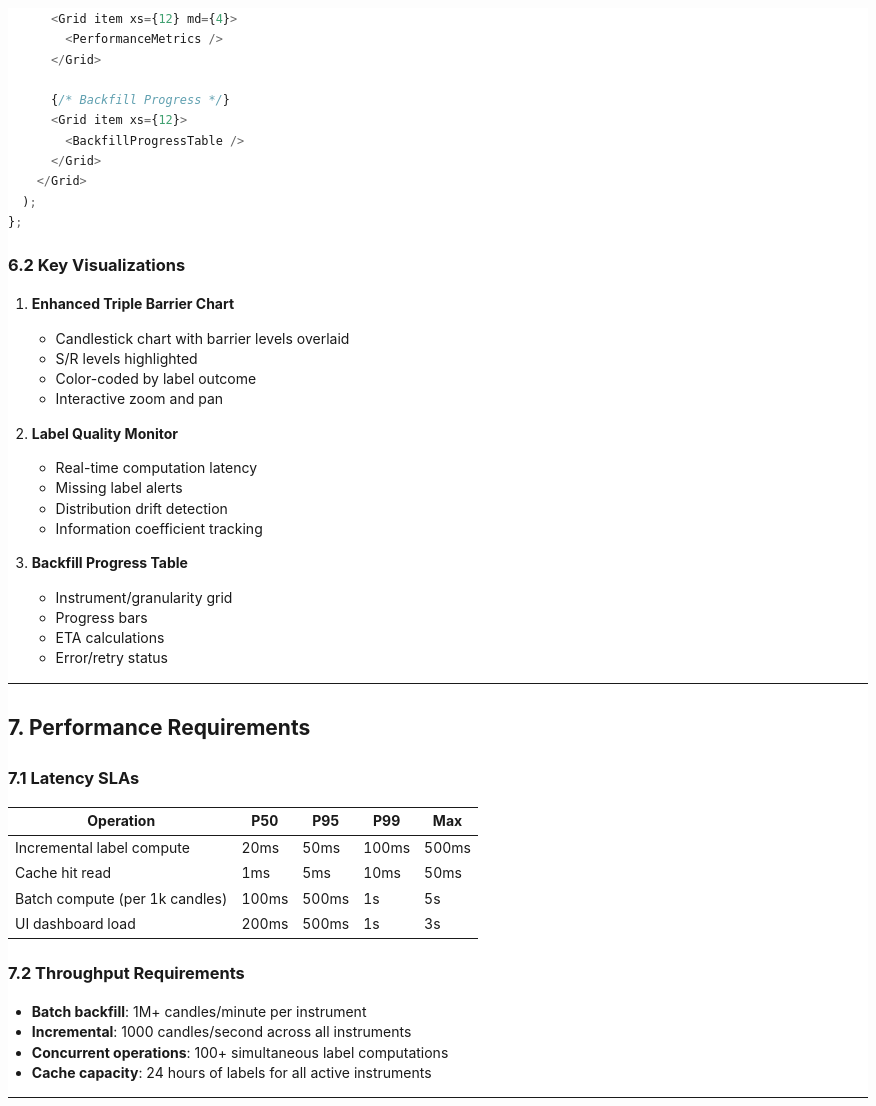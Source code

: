 ```typescript
      <Grid item xs={12} md={4}>
        <PerformanceMetrics />
      </Grid>
      
      {/* Backfill Progress */}
      <Grid item xs={12}>
        <BackfillProgressTable />
      </Grid>
    </Grid>
  );
};
```

### 6.2 Key Visualizations

1. **Enhanced Triple Barrier Chart**
   - Candlestick chart with barrier levels overlaid
   - S/R levels highlighted
   - Color-coded by label outcome
   - Interactive zoom and pan

2. **Label Quality Monitor**
   - Real-time computation latency
   - Missing label alerts
   - Distribution drift detection
   - Information coefficient tracking

3. **Backfill Progress Table**
   - Instrument/granularity grid
   - Progress bars
   - ETA calculations
   - Error/retry status

---

## 7. Performance Requirements

### 7.1 Latency SLAs

| Operation | P50 | P95 | P99 | Max |
|-----------|-----|-----|-----|-----|
| Incremental label compute | 20ms | 50ms | 100ms | 500ms |
| Cache hit read | 1ms | 5ms | 10ms | 50ms |
| Batch compute (per 1k candles) | 100ms | 500ms | 1s | 5s |
| UI dashboard load | 200ms | 500ms | 1s | 3s |

### 7.2 Throughput Requirements

- **Batch backfill**: 1M+ candles/minute per instrument
- **Incremental**: 1000 candles/second across all instruments
- **Concurrent operations**: 100+ simultaneous label computations
- **Cache capacity**: 24 hours of labels for all active instruments

---